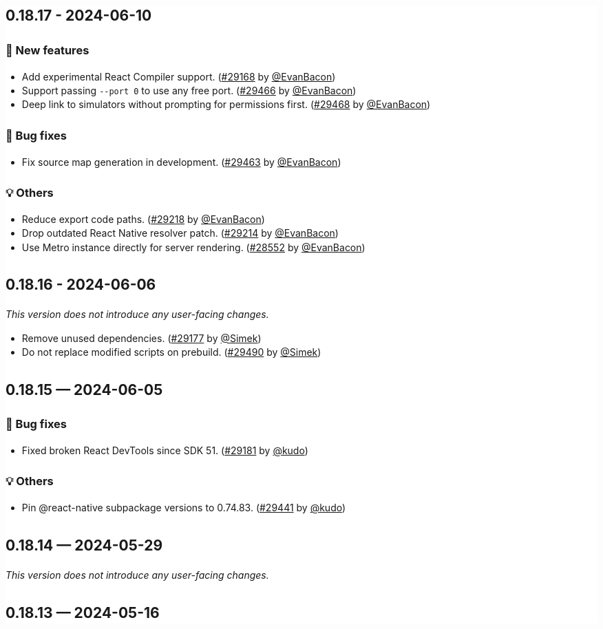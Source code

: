 ## 0.18.17 - 2024-06-10

### 🎉 New features

- Add experimental React Compiler support. ([#29168](https://github.com/expo/expo/pull/29168) by [@EvanBacon](https://github.com/EvanBacon))
- Support passing `--port 0` to use any free port. ([#29466](https://github.com/expo/expo/pull/29466) by [@EvanBacon](https://github.com/EvanBacon))
- Deep link to simulators without prompting for permissions first. ([#29468](https://github.com/expo/expo/pull/29468) by [@EvanBacon](https://github.com/EvanBacon))

### 🐛 Bug fixes

- Fix source map generation in development. ([#29463](https://github.com/expo/expo/pull/29463) by [@EvanBacon](https://github.com/EvanBacon))

### 💡 Others

- Reduce export code paths. ([#29218](https://github.com/expo/expo/pull/29218) by [@EvanBacon](https://github.com/EvanBacon))
- Drop outdated React Native resolver patch. ([#29214](https://github.com/expo/expo/pull/29214) by [@EvanBacon](https://github.com/EvanBacon))
- Use Metro instance directly for server rendering. ([#28552](https://github.com/expo/expo/pull/28552) by [@EvanBacon](https://github.com/EvanBacon))

## 0.18.16 - 2024-06-06

_This version does not introduce any user-facing changes._

- Remove unused dependencies. ([#29177](https://github.com/expo/expo/pull/29177) by [@Simek](https://github.com/Simek))
- Do not replace modified scripts on prebuild. ([#29490](https://github.com/expo/expo/pull/29490) by [@Simek](https://github.com/Simek))

## 0.18.15 — 2024-06-05

### 🐛 Bug fixes

- Fixed broken React DevTools since SDK 51. ([#29181](https://github.com/expo/expo/pull/29181) by [@kudo](https://github.com/kudo))

### 💡 Others

- Pin @react-native subpackage versions to 0.74.83. ([#29441](https://github.com/expo/expo/pull/29441) by [@kudo](https://github.com/kudo))

## 0.18.14 — 2024-05-29

_This version does not introduce any user-facing changes._

## 0.18.13 — 2024-05-16
